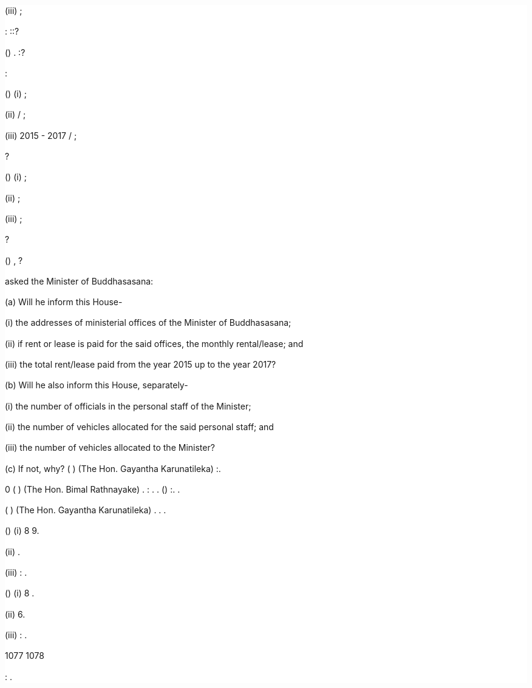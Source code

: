 (iii) ;

: ::?

() . :?

:

() (i) ;

(ii) / ;

(iii) 2015 - 2017 / ;

?

() (i) ;

(ii) ;

(iii) ;

?

() , ?

asked the Minister of Buddhasasana:

(a) Will he inform this House-

(i) the addresses of ministerial offices of the Minister of Buddhasasana;

(ii) if rent or lease is paid for the said offices, the monthly rental/lease; and

(iii) the total rent/lease paid from the year 2015 up to the year 2017?

(b) Will he also inform this House, separately-

(i) the number of officials in the personal staff of the Minister;

(ii) the number of vehicles allocated for the said personal staff; and

(iii) the number of vehicles allocated to the Minister?

(c) If not, why? ( ) (The Hon. Gayantha Karunatileka) :.

0 ( ) (The Hon. Bimal Rathnayake) . : . . () :. .

( ) (The Hon. Gayantha Karunatileka) . . .

() (i) 8 9.

(ii) .

(iii) : .

() (i) 8 .

(ii) 6.

(iii) : .

1077 1078

: .
